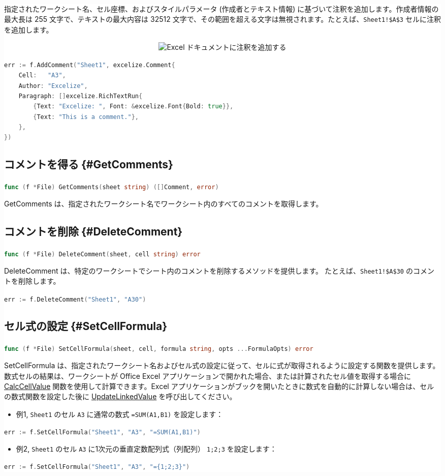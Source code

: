 指定されたワークシート名、セル座標、およびスタイルパラメータ (作成者とテキスト情報) に基づいて注釈を追加します。作成者情報の最大長は 255 文字で、テキストの最大内容は 32512 文字で、その範囲を超える文字は無視されます。たとえば、`Sheet1!$A$3` セルに注釈を追加します。

<p align="center"><img width="612" src="./images/comment.png" alt="Excel ドキュメントに注釈を追加する"></p>

```go
err := f.AddComment("Sheet1", excelize.Comment{
    Cell:   "A3",
    Author: "Excelize",
    Paragraph: []excelize.RichTextRun{
        {Text: "Excelize: ", Font: &excelize.Font{Bold: true}},
        {Text: "This is a comment."},
    },
})
```

## コメントを得る {#GetComments}

```go
func (f *File) GetComments(sheet string) ([]Comment, error)
```

GetComments は、指定されたワークシート名でワークシート内のすべてのコメントを取得します。

## コメントを削除 {#DeleteComment}

```go
func (f *File) DeleteComment(sheet, cell string) error
```

DeleteComment は、特定のワークシートでシート内のコメントを削除するメソッドを提供します。 たとえば、`Sheet1!$A$30` のコメントを削除します。

```go
err := f.DeleteComment("Sheet1", "A30")
```

## セル式の設定 {#SetCellFormula}

```go
func (f *File) SetCellFormula(sheet, cell, formula string, opts ...FormulaOpts) error
```

SetCellFormula は、指定されたワークシート名およびセル式の設定に従って、セルに式が取得されるように設定する関数を提供します。数式セルの結果は、ワークシートが Office Excel アプリケーションで開かれた場合、または計算されたセル値を取得する場合に [CalcCellValue](cell.md#CalcCellValue) 関数を使用して計算できます。Excel アプリケーションがブックを開いたときに数式を自動的に計算しない場合は、セルの数式関数を設定した後に [UpdateLinkedValue](utils.md#UpdateLinkedValue) を呼び出してください。

- 例1, `Sheet1` のセル `A3` に通常の数式 `=SUM(A1,B1)` を設定します：

```go
err := f.SetCellFormula("Sheet1", "A3", "=SUM(A1,B1)")
```

- 例2, `Sheet1` のセル `A3` に1次元の垂直定数配列式（列配列） `1;2;3` を設定します：

```go
err := f.SetCellFormula("Sheet1", "A3", "={1;2;3}")
```
